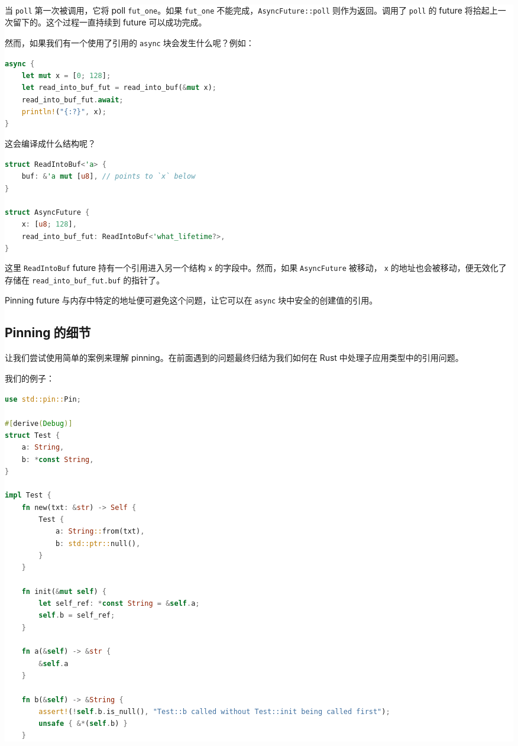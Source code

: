 当 `poll` 第一次被调用，它将 poll `fut_one`。如果 `fut_one` 不能完成，`AsyncFuture::poll` 则作为返回。调用了 `poll` 的 future 将拾起上一次留下的。这个过程一直持续到 future 可以成功完成。

然而，如果我们有一个使用了引用的 `async` 块会发生什么呢？例如：

```rs
async {
    let mut x = [0; 128];
    let read_into_buf_fut = read_into_buf(&mut x);
    read_into_buf_fut.await;
    println!("{:?}", x);
}
```

这会编译成什么结构呢？

```rs
struct ReadIntoBuf<'a> {
    buf: &'a mut [u8], // points to `x` below
}

struct AsyncFuture {
    x: [u8; 128],
    read_into_buf_fut: ReadIntoBuf<'what_lifetime?>,
}
```

这里 `ReadIntoBuf` future 持有一个引用进入另一个结构 `x` 的字段中。然而，如果 `AsyncFuture` 被移动， `x` 的地址也会被移动，便无效化了存储在 `read_into_buf_fut.buf` 的指针了。

Pinning future 与内存中特定的地址便可避免这个问题，让它可以在 `async` 块中安全的创建值的引用。

## Pinning 的细节

让我们尝试使用简单的案例来理解 pinning。在前面遇到的问题最终归结为我们如何在 Rust 中处理子应用类型中的引用问题。

我们的例子：

```rs
use std::pin::Pin;

#[derive(Debug)]
struct Test {
    a: String,
    b: *const String,
}

impl Test {
    fn new(txt: &str) -> Self {
        Test {
            a: String::from(txt),
            b: std::ptr::null(),
        }
    }

    fn init(&mut self) {
        let self_ref: *const String = &self.a;
        self.b = self_ref;
    }

    fn a(&self) -> &str {
        &self.a
    }

    fn b(&self) -> &String {
        assert!(!self.b.is_null(), "Test::b called without Test::init being called first");
        unsafe { &*(self.b) }
    }
```